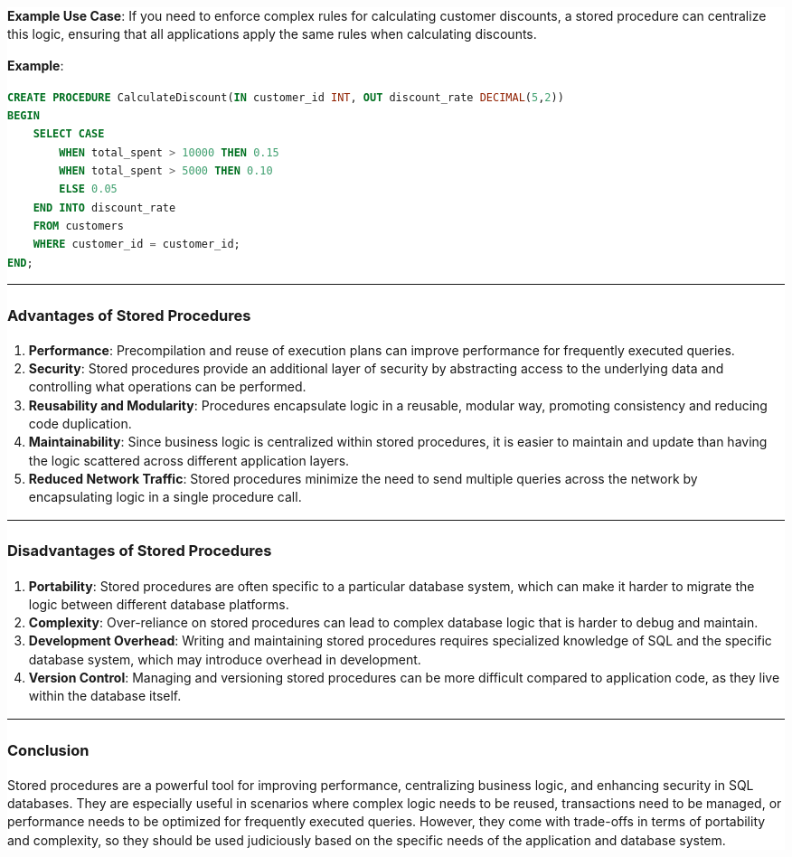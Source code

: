 **Example Use Case**:
If you need to enforce complex rules for calculating customer discounts, a stored procedure can centralize this logic, ensuring that all applications apply the same rules when calculating discounts.

**Example**:
```sql
CREATE PROCEDURE CalculateDiscount(IN customer_id INT, OUT discount_rate DECIMAL(5,2))
BEGIN
    SELECT CASE
        WHEN total_spent > 10000 THEN 0.15
        WHEN total_spent > 5000 THEN 0.10
        ELSE 0.05
    END INTO discount_rate
    FROM customers
    WHERE customer_id = customer_id;
END;
```

---

### Advantages of Stored Procedures

1. **Performance**: Precompilation and reuse of execution plans can improve performance for frequently executed queries.
2. **Security**: Stored procedures provide an additional layer of security by abstracting access to the underlying data and controlling what operations can be performed.
3. **Reusability and Modularity**: Procedures encapsulate logic in a reusable, modular way, promoting consistency and reducing code duplication.
4. **Maintainability**: Since business logic is centralized within stored procedures, it is easier to maintain and update than having the logic scattered across different application layers.
5. **Reduced Network Traffic**: Stored procedures minimize the need to send multiple queries across the network by encapsulating logic in a single procedure call.

---

### Disadvantages of Stored Procedures

1. **Portability**: Stored procedures are often specific to a particular database system, which can make it harder to migrate the logic between different database platforms.
2. **Complexity**: Over-reliance on stored procedures can lead to complex database logic that is harder to debug and maintain.
3. **Development Overhead**: Writing and maintaining stored procedures requires specialized knowledge of SQL and the specific database system, which may introduce overhead in development.
4. **Version Control**: Managing and versioning stored procedures can be more difficult compared to application code, as they live within the database itself.

---

### Conclusion

Stored procedures are a powerful tool for improving performance, centralizing business logic, and enhancing security in SQL databases. They are especially useful in scenarios where complex logic needs to be reused, transactions need to be managed, or performance needs to be optimized for frequently executed queries. However, they come with trade-offs in terms of portability and complexity, so they should be used judiciously based on the specific needs of the application and database system.